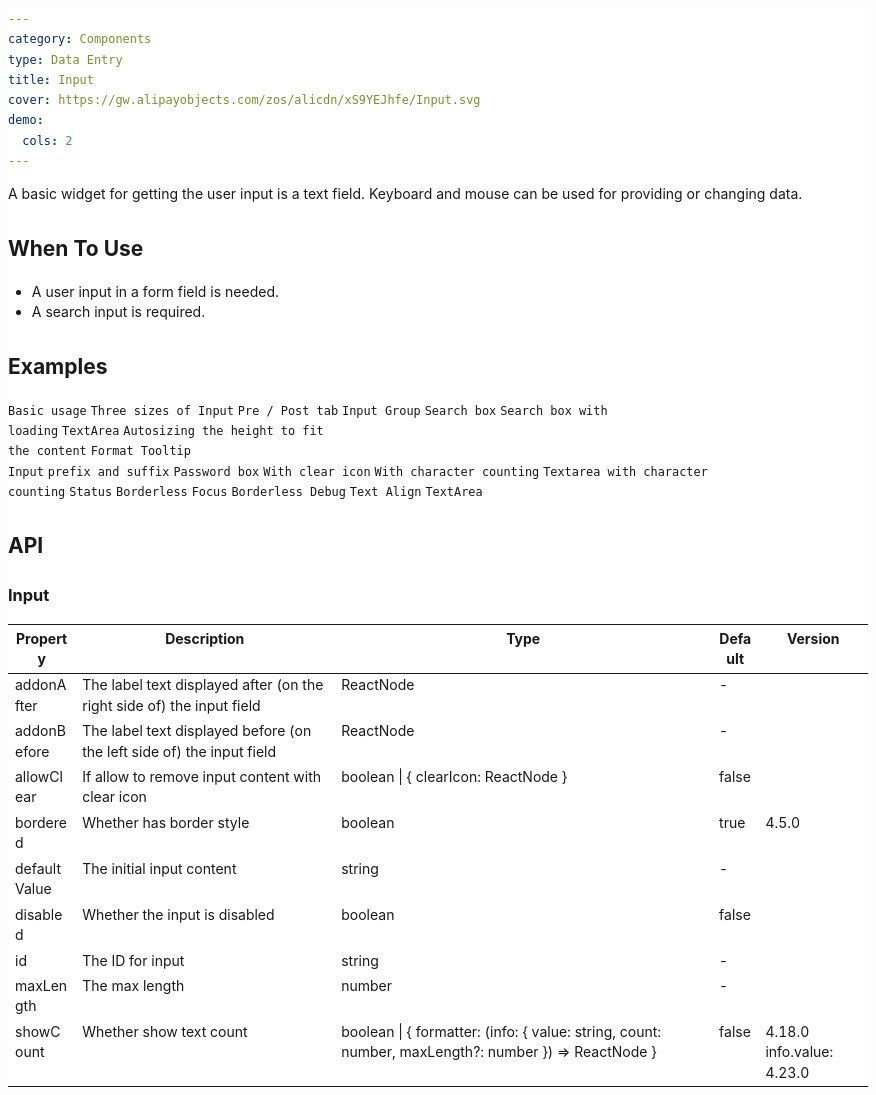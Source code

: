 ```yaml
---
category: Components
type: Data Entry
title: Input
cover: https://gw.alipayobjects.com/zos/alicdn/xS9YEJhfe/Input.svg
demo:
  cols: 2
---
```


A basic widget for getting the user input is a text field. Keyboard and mouse can be used for providing or changing data.

## When To Use

- A user input in a form field is needed.
- A search input is required.

## Examples

<code src="./demo/basic.tsx">Basic usage</code>
<code src="./demo/size.tsx">Three sizes of Input</code>
<code src="./demo/addon.tsx">Pre / Post tab</code>
<code src="./demo/group.tsx">Input Group</code>
<code src="./demo/search-input.tsx">Search box</code>
<code src="./demo/search-input-loading.tsx">Search box with loading</code>
<code src="./demo/textarea.tsx">TextArea</code>
<code src="./demo/autosize-textarea.tsx">Autosizing the height to fit the content</code>
<code src="./demo/tooltip.tsx">Format Tooltip Input</code>
<code src="./demo/presuffix.tsx">prefix and suffix</code>
<code src="./demo/password-input.tsx">Password box</code>
<code src="./demo/allowClear.tsx">With clear icon</code>
<code src="./demo/show-count.tsx">With character counting</code>
<code src="./demo/textarea-show-count.tsx">Textarea with character counting</code>
<code src="./demo/status.tsx">Status</code>
<code src="./demo/borderless.tsx">Borderless</code>
<code src="./demo/focus.tsx">Focus</code>
<code src="./demo/borderless-debug.tsx">Borderless Debug</code>
<code src="./demo/align.tsx">Text Align</code>
<code src="./demo/textarea-resize.tsx">TextArea</code>

## API

### Input

| Property | Description | Type | Default | Version |
| --- | --- | --- | --- | --- |
| addonAfter | The label text displayed after (on the right side of) the input field | ReactNode | - |  |
| addonBefore | The label text displayed before (on the left side of) the input field | ReactNode | - |  |
| allowClear | If allow to remove input content with clear icon | boolean \| { clearIcon: ReactNode } | false |  |
| bordered | Whether has border style | boolean | true | 4.5.0 |
| defaultValue | The initial input content | string | - |  |
| disabled | Whether the input is disabled | boolean | false |  |
| id | The ID for input | string | - |  |
| maxLength | The max length | number | - |  |
| showCount | Whether show text count | boolean \| { formatter: (info: { value: string, count: number, maxLength?: number }) => ReactNode } | false | 4.18.0 info.value: 4.23.0 |